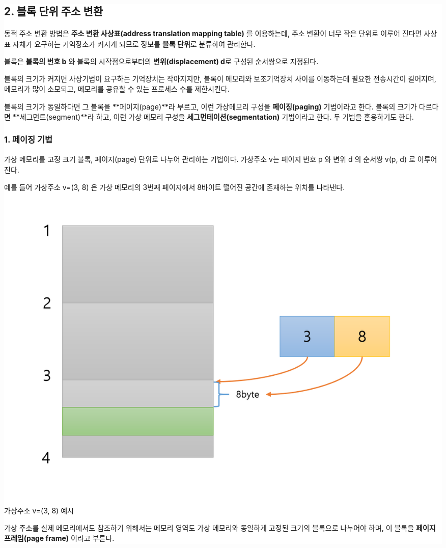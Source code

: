 ## 2. 블록 단위 주소 변환

동적 주소 변환 방법은 **주소 변환 사상표(address translation mapping table)** 를 이용하는데, 주소 변환이 너무 작은 단위로 이루어 진다면 사상표 자체가 요구하는 기억장소가 커지게 되므로 정보를 **블록 단위**로 분류하여 관리한다.

블록은 **블록의 번호 b** 와 블록의 시작점으로부터의 **변위(displacement) d**로 구성된 순서쌍으로 지정된다.

블록의 크기가 커지면 사상기법이 요구하는 기억장치는 작아지지만, 블록이 메모리와 보조기억장치 사이를 이동하는데 필요한 전송시간이 길어지며, 메모리가 많이 소모되고, 메모리를 공유할 수 있는 프로세스 수를 제한시킨다.

블록의 크기가 동일하다면 그 블록을 **페이지(page)**라 부르고, 이런 가상메모리 구성을 **페이징(paging)** 기법이라고 한다. 블록의 크기가 다르다면 **세그먼트(segment)**라 하고, 이런 가상 메모리 구성을 **세그먼테이션(segmentation)** 기법이라고 한다. 두 기법을 혼용하기도 한다.

### 1. 페이징 기법

가상 메모리를 고정 크기 블록, 페이지(page) 단위로 나누어 관리하는 기법이다. 가상주소 v는 페이지 번호 p 와 변위 d 의 순서쌍 v(p, d) 로 이루어진다. 

예를 들어 가상주소 v=(3, 8) 은 가상 메모리의 3번째 페이지에서 8바이트 떨어진 공간에 존재하는 위치를 나타낸다.

![가상주소 v=(3, 8) 예시](./Untitled%203.png)

가상주소 v=(3, 8) 예시

가상 주소를 실제 메모리에서도 참조하기 위해서는 메모리 영역도 가상 메모리와 동일하게 고정된 크기의 블록으로 나누어야 하며, 이 블록을 **페이지 프레임(page frame)** 이라고 부른다.
